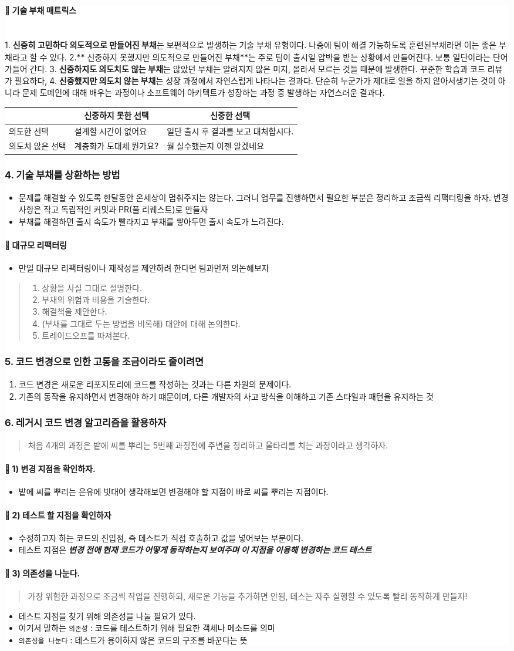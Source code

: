 #### 🍋 기술 부채 매트릭스

\
1\. **신중히 고민하다 의도적으로 만들어진 부채**는 보편적으로 발생하는 기술 부채 유형이다. 나중에 팀이 해결 가능하도록 훈련된부채라면 이는 좋은 부채라고 할 수 있다. 2.\*\* 신중하지 못했지만 의도적으로 만들어진 부채\*\*는 주로 팀이 출시일 압박을 받는 상황에서 만들어진다. 보통 일단이라는 단어가들어 간다. 3. **신중하지도 의도치도 않는 부채**는 않았던 부채는 알려지지 않은 미지, 몰라서 모르는 것들 때문에 발생한다. 꾸준한 학습과 코드 리뷰가 필요하다, 4. **신중했지만 의도치 않는 부채**는 성장 과정에서 자연스럽게 나타나는 결과다. 단순히 누군가가 제대로 일을 하지 않아서생기는 것이 아니라 문제 도메인에 대해 배우는 과정이나 소프트웨어 아키텍트가 성장하는 과정 중 발생하는 자연스러운 결과다.

|           | 신중하지 못한 선택    | 신중한 선택                |
| --------- | ------------- | --------------------- |
| 의도한 선택    | 설계할 시간이 없어요   | 일단 출시 후 결과를 보고 대처합시다. |
| 의도치 않은 선택 | 계층화가 도대체 뭔가요? | 뭘 실수했는지 이젠 알겠네요       |

### 4. 기술 부채를 상환하는 방법

* 문제를 해결할 수 있도록 한달동안 온세상이 멈춰주지는 않는다. 그러니 업무를 진행하면서 필요한 부분은 정리하고 조금씩 리팩터링을 하자. 변경사항은 작고 독립적인 커밋과 PR(풀 리퀘스트)로 만들자
* 부채를 해결하면 출시 속도가 빨라지고 부채를 쌓아두면 출시 속도가 느려진다.

#### 🍋 대규모 리팩터링

* 만일 대규모 리팩터링이나 재작성을 제안하려 한다면 팀과먼저 의논해보자

> 1. 상황을 사실 그대로 설명한다.
> 2. 부채의 위험과 비용을 기술한다.
> 3. 해결책을 제안한다.
> 4. (부채를 그대로 두는 방법을 비록해) 대안에 대해 논의한다.
> 5. 트레이드오프를 따져본다.

### 5. 코드 변경으로 인한 고통을 조금이라도 줄이려면

1. 코드 변경은 새로운 리포지토리에 코드를 작성하는 것과는 다른 차원의 문제이다.
2. 기존의 동작을 유지하면서 변경해야 하기 떄문이며, 다른 개발자의 사고 방식을 이해하고 기존 스타일과 패턴을 유지하는 것

### 6. 레거시 코드 변경 알고리즘을 활용하자

> 처음 4개의 과정은 밭에 씨를 뿌리는 5번째 과정전에 주변을 정리하고 울타리를 치는 과정이라고 생각하자.

#### 🍋 1) 변경 지점을 확인하자.

* 밭에 씨를 뿌리는 은유에 빗대어 생각해보면 변경해야 할 지점이 바로 씨를 뿌리는 지점이다.

#### 🍋 2) 테스트 할 지점을 확인하자

* 수정하고자 하는 코드의 진입점, 즉 테스트가 직접 호출하고 값을 넣어보는 부분이다.
* 테스트 지점은 _**변경 전에 현재 코드가 어떻게 동작하는지 보여주며 이 지점을 이용해 변경하는 코드 테스트**_

#### 🍋 3) 의존성을 나눈다.

> 가장 위험한 과정으로 조금씩 작업을 진행하되, 새로운 기능을 추가하면 안됨, 테스는 자주 실행할 수 있도록 빨리 동작하게 만들자!

* 테스트 지점을 찾기 위해 의존성을 나눌 필요가 있다.
* 여기서 말하는 `의존성` : 코드를 테스트하기 위해 필요한 객체나 메소드를 의미
* `의존성을 나눈다` : 테스트가 용이하지 않은 코드의 구조를 바꾼다는 뜻
